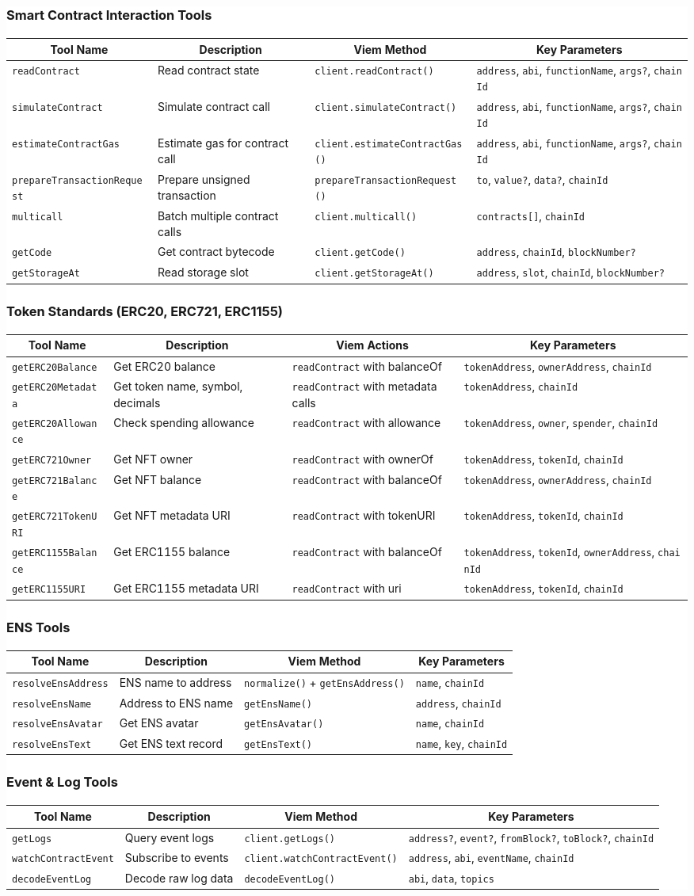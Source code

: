 ### Smart Contract Interaction Tools

| Tool Name | Description | Viem Method | Key Parameters |
|-----------|-------------|-------------|----------------|
| `readContract` | Read contract state | `client.readContract()` | `address`, `abi`, `functionName`, `args?`, `chainId` |
| `simulateContract` | Simulate contract call | `client.simulateContract()` | `address`, `abi`, `functionName`, `args?`, `chainId` |
| `estimateContractGas` | Estimate gas for contract call | `client.estimateContractGas()` | `address`, `abi`, `functionName`, `args?`, `chainId` |
| `prepareTransactionRequest` | Prepare unsigned transaction | `prepareTransactionRequest()` | `to`, `value?`, `data?`, `chainId` |
| `multicall` | Batch multiple contract calls | `client.multicall()` | `contracts[]`, `chainId` |
| `getCode` | Get contract bytecode | `client.getCode()` | `address`, `chainId`, `blockNumber?` |
| `getStorageAt` | Read storage slot | `client.getStorageAt()` | `address`, `slot`, `chainId`, `blockNumber?` |

### Token Standards (ERC20, ERC721, ERC1155)

| Tool Name | Description | Viem Actions | Key Parameters |
|-----------|-------------|--------------|----------------|
| `getERC20Balance` | Get ERC20 balance | `readContract` with balanceOf | `tokenAddress`, `ownerAddress`, `chainId` |
| `getERC20Metadata` | Get token name, symbol, decimals | `readContract` with metadata calls | `tokenAddress`, `chainId` |
| `getERC20Allowance` | Check spending allowance | `readContract` with allowance | `tokenAddress`, `owner`, `spender`, `chainId` |
| `getERC721Owner` | Get NFT owner | `readContract` with ownerOf | `tokenAddress`, `tokenId`, `chainId` |
| `getERC721Balance` | Get NFT balance | `readContract` with balanceOf | `tokenAddress`, `ownerAddress`, `chainId` |
| `getERC721TokenURI` | Get NFT metadata URI | `readContract` with tokenURI | `tokenAddress`, `tokenId`, `chainId` |
| `getERC1155Balance` | Get ERC1155 balance | `readContract` with balanceOf | `tokenAddress`, `tokenId`, `ownerAddress`, `chainId` |
| `getERC1155URI` | Get ERC1155 metadata URI | `readContract` with uri | `tokenAddress`, `tokenId`, `chainId` |

### ENS Tools

| Tool Name | Description | Viem Method | Key Parameters |
|-----------|-------------|-------------|----------------|
| `resolveEnsAddress` | ENS name to address | `normalize()` + `getEnsAddress()` | `name`, `chainId` |
| `resolveEnsName` | Address to ENS name | `getEnsName()` | `address`, `chainId` |
| `resolveEnsAvatar` | Get ENS avatar | `getEnsAvatar()` | `name`, `chainId` |
| `resolveEnsText` | Get ENS text record | `getEnsText()` | `name`, `key`, `chainId` |

### Event & Log Tools

| Tool Name | Description | Viem Method | Key Parameters |
|-----------|-------------|-------------|----------------|
| `getLogs` | Query event logs | `client.getLogs()` | `address?`, `event?`, `fromBlock?`, `toBlock?`, `chainId` |
| `watchContractEvent` | Subscribe to events | `client.watchContractEvent()` | `address`, `abi`, `eventName`, `chainId` |
| `decodeEventLog` | Decode raw log data | `decodeEventLog()` | `abi`, `data`, `topics` |
